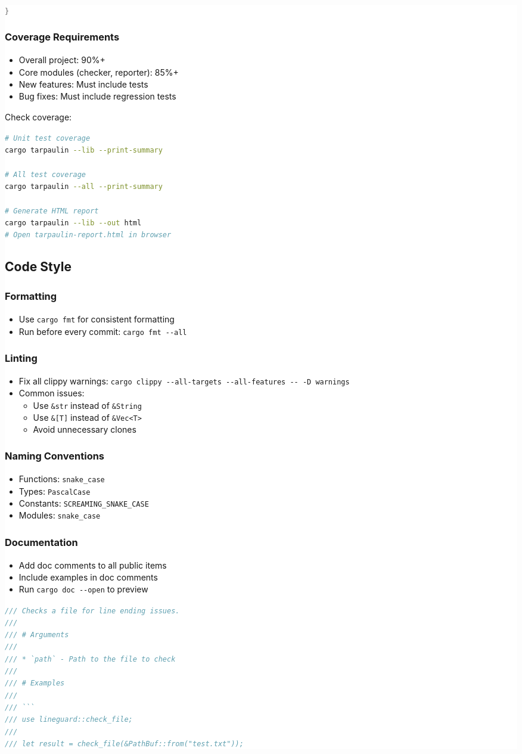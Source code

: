 ```rust
}
```

### Coverage Requirements

- Overall project: 90%+
- Core modules (checker, reporter): 85%+
- New features: Must include tests
- Bug fixes: Must include regression tests

Check coverage:

```bash
# Unit test coverage
cargo tarpaulin --lib --print-summary

# All test coverage
cargo tarpaulin --all --print-summary

# Generate HTML report
cargo tarpaulin --lib --out html
# Open tarpaulin-report.html in browser
```

## Code Style

### Formatting

- Use `cargo fmt` for consistent formatting
- Run before every commit: `cargo fmt --all`

### Linting

- Fix all clippy warnings: `cargo clippy --all-targets --all-features -- -D warnings`
- Common issues:
  - Use `&str` instead of `&String`
  - Use `&[T]` instead of `&Vec<T>`
  - Avoid unnecessary clones

### Naming Conventions

- Functions: `snake_case`
- Types: `PascalCase`
- Constants: `SCREAMING_SNAKE_CASE`
- Modules: `snake_case`

### Documentation

- Add doc comments to all public items
- Include examples in doc comments
- Run `cargo doc --open` to preview

```rust
/// Checks a file for line ending issues.
///
/// # Arguments
///
/// * `path` - Path to the file to check
///
/// # Examples
///
/// ```
/// use lineguard::check_file;
///
/// let result = check_file(&PathBuf::from("test.txt"));
```